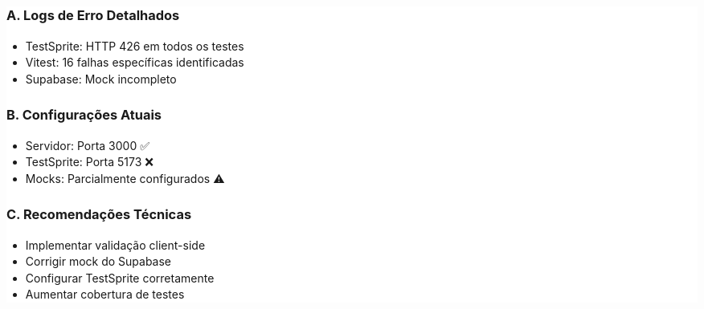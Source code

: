 ### **A. Logs de Erro Detalhados**
- TestSprite: HTTP 426 em todos os testes
- Vitest: 16 falhas específicas identificadas
- Supabase: Mock incompleto

### **B. Configurações Atuais**
- Servidor: Porta 3000 ✅
- TestSprite: Porta 5173 ❌
- Mocks: Parcialmente configurados ⚠️

### **C. Recomendações Técnicas**
- Implementar validação client-side
- Corrigir mock do Supabase
- Configurar TestSprite corretamente
- Aumentar cobertura de testes
